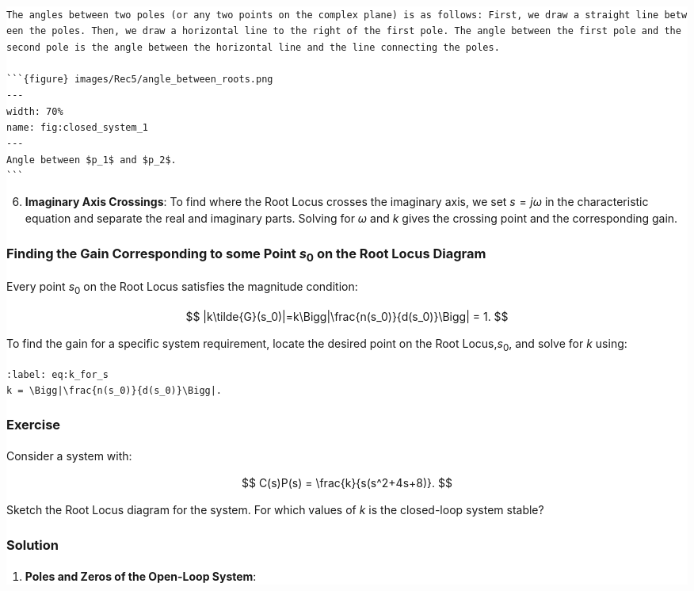 ````{prf:remark}
The angles between two poles (or any two points on the complex plane) is as follows: First, we draw a straight line between the poles. Then, we draw a horizontal line to the right of the first pole. The angle between the first pole and the second pole is the angle between the horizontal line and the line connecting the poles. 

```{figure} images/Rec5/angle_between_roots.png
---
width: 70%
name: fig:closed_system_1
---
Angle between $p_1$ and $p_2$.
```

````

6. **Imaginary Axis Crossings**:
To find where the Root Locus crosses the imaginary axis, we set $s = j\omega$ in the characteristic equation and separate the real and imaginary parts. Solving for $\omega$ and $k$ gives the crossing point and the corresponding gain.


### Finding the Gain Corresponding to some Point $s_0$ on the Root Locus Diagram

Every point $s_0$ on the Root Locus satisfies the magnitude condition:

$$
|k\tilde{G}(s_0)|=k\Bigg|\frac{n(s_0)}{d(s_0)}\Bigg| = 1.
$$

To find the gain for a specific system requirement, locate the desired point on the Root Locus,$s_0$, and solve for $k$ using:

```{math}
:label: eq:k_for_s
k = \Bigg|\frac{n(s_0)}{d(s_0)}\Bigg|.
```




### Exercise 

Consider a system with:

$$
C(s)P(s) = \frac{k}{s(s^2+4s+8)}.
$$

Sketch the Root Locus diagram for the system. For which values of $k$ is the closed-loop system stable?

### Solution

1. **Poles and Zeros of the Open-Loop System**:
